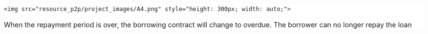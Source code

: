     <img src="resource_p2p/project_images/A4.png" style="height: 300px; width: auto;">
</div>
When the repayment period is over, the borrowing contract will change to overdue. The borrower can no longer repay the loan

<div align="center">